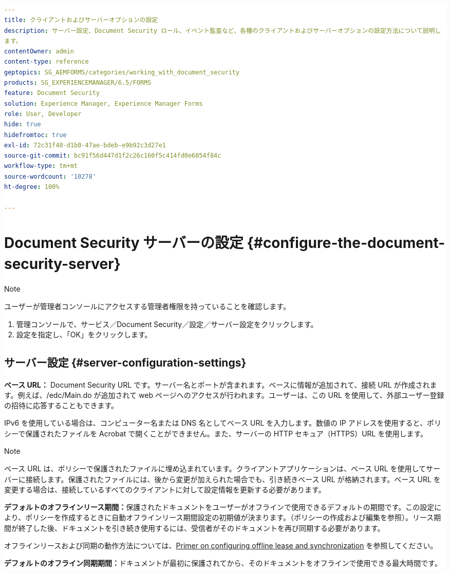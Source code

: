 ```yaml
---
title: クライアントおよびサーバーオプションの設定
description: サーバー設定、Document Security ロール、イベント監査など、各種のクライアントおよびサーバーオプションの設定方法について説明します。
contentOwner: admin
content-type: reference
geptopics: SG_AEMFORMS/categories/working_with_document_security
products: SG_EXPERIENCEMANAGER/6.5/FORMS
feature: Document Security
solution: Experience Manager, Experience Manager Forms
role: User, Developer
hide: true
hidefromtoc: true
exl-id: 72c31f40-d1b0-47ae-bdeb-e9b92c3d27e1
source-git-commit: bc91f56d447d1f2c26c160f5c414fd0e6054f84c
workflow-type: tm+mt
source-wordcount: '10278'
ht-degree: 100%

---
```


# Document Security サーバーの設定 {#configure-the-document-security-server}

>[!NOTE]
> 
> ユーザーが管理者コンソールにアクセスする管理者権限を持っていることを確認します。

1. 管理コンソールで、サービス／Document Security／設定／サーバー設定をクリックします。
1. 設定を指定し、「OK」をクリックします。

## サーバー設定 {#server-configuration-settings}

**ベース URL：** Document Security URL です。サーバー名とポートが含まれます。ベースに情報が追加されて、接続 URL が作成されます。例えば、/edc/Main.do が追加されて web ページへのアクセスが行われます。ユーザーは、この URL を使用して、外部ユーザー登録の招待に応答することもできます。

IPv6 を使用している場合は、コンピューター名または DNS 名としてベース URL を入力します。数値の IP アドレスを使用すると、ポリシーで保護されたファイルを Acrobat で開くことができません。また、サーバーの HTTP セキュア（HTTPS）URL を使用します。

>[!NOTE]
>
>ベース URL は、ポリシーで保護されたファイルに埋め込まれています。クライアントアプリケーションは、ベース URL を使用してサーバーに接続します。保護されたファイルには、後から変更が加えられた場合でも、引き続きベース URL が格納されます。ベース URL を変更する場合は、接続しているすべてのクライアントに対して設定情報を更新する必要があります。

**デフォルトのオフラインリース期間：**&#x200B;保護されたドキュメントをユーザーがオフラインで使用できるデフォルトの期間です。この設定により、ポリシーを作成するときに自動オフラインリース期間設定の初期値が決まります。（ポリシーの作成および編集を参照）。リース期間が終了した後、ドキュメントを引き続き使用するには、受信者がそのドキュメントを再び同期する必要があります。

オフラインリースおよび同期の動作方法については、[Primer on configuring offline lease and synchronization](https://blogs.adobe.com/jp/security/2009/05/primer_on_configuring_offline.html) を参照してください。

**デフォルトのオフライン同期期間：**&#x200B;ドキュメントが最初に保護されてから、そのドキュメントをオフラインで使用できる最大時間です。
